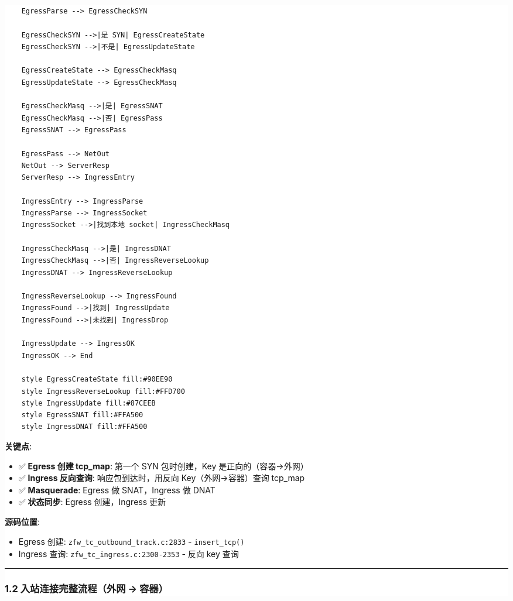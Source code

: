 ```mermaid
    EgressParse --> EgressCheckSYN

    EgressCheckSYN -->|是 SYN| EgressCreateState
    EgressCheckSYN -->|不是| EgressUpdateState

    EgressCreateState --> EgressCheckMasq
    EgressUpdateState --> EgressCheckMasq

    EgressCheckMasq -->|是| EgressSNAT
    EgressCheckMasq -->|否| EgressPass
    EgressSNAT --> EgressPass

    EgressPass --> NetOut
    NetOut --> ServerResp
    ServerResp --> IngressEntry

    IngressEntry --> IngressParse
    IngressParse --> IngressSocket
    IngressSocket -->|找到本地 socket| IngressCheckMasq

    IngressCheckMasq -->|是| IngressDNAT
    IngressCheckMasq -->|否| IngressReverseLookup
    IngressDNAT --> IngressReverseLookup

    IngressReverseLookup --> IngressFound
    IngressFound -->|找到| IngressUpdate
    IngressFound -->|未找到| IngressDrop

    IngressUpdate --> IngressOK
    IngressOK --> End

    style EgressCreateState fill:#90EE90
    style IngressReverseLookup fill:#FFD700
    style IngressUpdate fill:#87CEEB
    style EgressSNAT fill:#FFA500
    style IngressDNAT fill:#FFA500
```

**关键点**:
- ✅ **Egress 创建 tcp_map**: 第一个 SYN 包时创建，Key 是正向的（容器→外网）
- ✅ **Ingress 反向查询**: 响应包到达时，用反向 Key（外网→容器）查询 tcp_map
- ✅ **Masquerade**: Egress 做 SNAT，Ingress 做 DNAT
- ✅ **状态同步**: Egress 创建，Ingress 更新

**源码位置**:
- Egress 创建: `zfw_tc_outbound_track.c:2833` - `insert_tcp()`
- Ingress 查询: `zfw_tc_ingress.c:2300-2353` - 反向 key 查询

---

### 1.2 入站连接完整流程（外网 → 容器）
